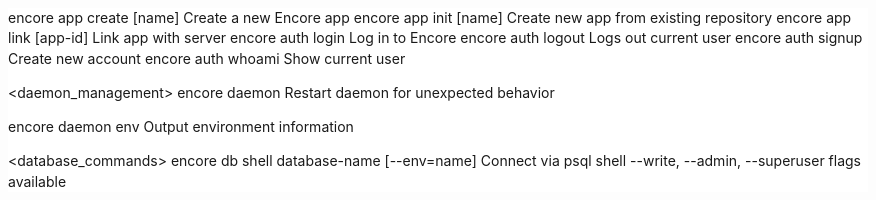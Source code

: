 <create>
<command>encore app create [name]</command>
<purpose>Create a new Encore app</purpose>
</create>

<init>
<command>encore app init [name]</command>
<purpose>Create new app from existing repository</purpose>
</init>

<link>
<command>encore app link [app-id]</command>
<purpose>Link app with server</purpose>
</link>
</app_management>

<authentication>
<login>
<command>encore auth login</command>
<purpose>Log in to Encore</purpose>
</login>

<logout>
<command>encore auth logout</command>
<purpose>Logs out current user</purpose>
</logout>

<signup>
<command>encore auth signup</command>
<purpose>Create new account</purpose>
</signup>

<whoami>
<command>encore auth whoami</command>
<purpose>Show current user</purpose>
</whoami>
</authentication>

<daemon_management>
<restart>
<command>encore daemon</command>
<purpose>Restart daemon for unexpected behavior</purpose>
</restart>

<env>
<command>encore daemon env</command>
<purpose>Output environment information</purpose>
</env>
</daemon_management>

<database_commands>
<shell>
<command>encore db shell database-name [--env=name]</command>
<purpose>Connect via psql shell</purpose>
<permissions>--write, --admin, --superuser flags available</permissions>
</shell>
